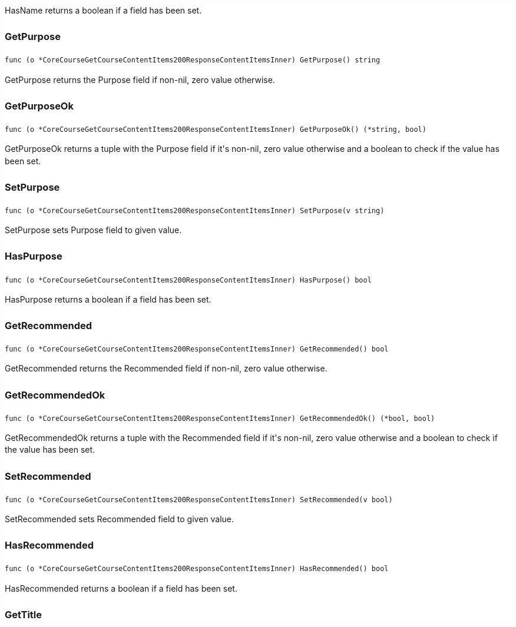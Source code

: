 HasName returns a boolean if a field has been set.

### GetPurpose

`func (o *CoreCourseGetCourseContentItems200ResponseContentItemsInner) GetPurpose() string`

GetPurpose returns the Purpose field if non-nil, zero value otherwise.

### GetPurposeOk

`func (o *CoreCourseGetCourseContentItems200ResponseContentItemsInner) GetPurposeOk() (*string, bool)`

GetPurposeOk returns a tuple with the Purpose field if it's non-nil, zero value otherwise
and a boolean to check if the value has been set.

### SetPurpose

`func (o *CoreCourseGetCourseContentItems200ResponseContentItemsInner) SetPurpose(v string)`

SetPurpose sets Purpose field to given value.

### HasPurpose

`func (o *CoreCourseGetCourseContentItems200ResponseContentItemsInner) HasPurpose() bool`

HasPurpose returns a boolean if a field has been set.

### GetRecommended

`func (o *CoreCourseGetCourseContentItems200ResponseContentItemsInner) GetRecommended() bool`

GetRecommended returns the Recommended field if non-nil, zero value otherwise.

### GetRecommendedOk

`func (o *CoreCourseGetCourseContentItems200ResponseContentItemsInner) GetRecommendedOk() (*bool, bool)`

GetRecommendedOk returns a tuple with the Recommended field if it's non-nil, zero value otherwise
and a boolean to check if the value has been set.

### SetRecommended

`func (o *CoreCourseGetCourseContentItems200ResponseContentItemsInner) SetRecommended(v bool)`

SetRecommended sets Recommended field to given value.

### HasRecommended

`func (o *CoreCourseGetCourseContentItems200ResponseContentItemsInner) HasRecommended() bool`

HasRecommended returns a boolean if a field has been set.

### GetTitle
